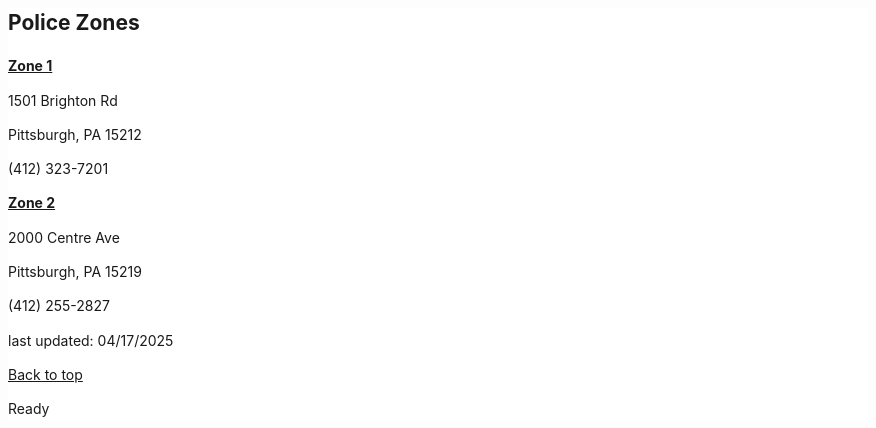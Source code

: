 ## Police Zones

**[Zone 1](https://www.pittsburghpa.gov/Safety/Police/Police-Zones/Police-Zone-1)**

1501 Brighton Rd

Pittsburgh, PA 15212

(412) 323-7201

**[Zone 2](https://www.pittsburghpa.gov/Safety/Police/Police-Zones/Police-Zone-2)**

2000 Centre Ave

Pittsburgh, PA 15219

(412) 255-2827

last updated: 04/17/2025

[Back to top](https://www.pittsburghpa.gov/City-Government/City-Council/Districts/R.-Daniel-Lavelle-District-6/Resources#body-top)

Ready
